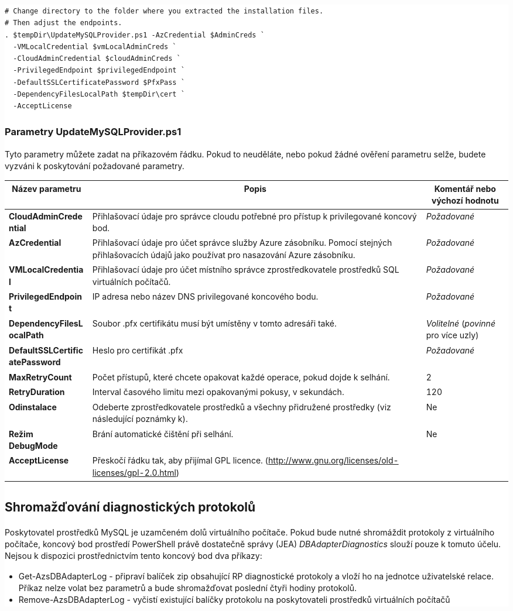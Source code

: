 ```
# Change directory to the folder where you extracted the installation files.
# Then adjust the endpoints.
. $tempDir\UpdateMySQLProvider.ps1 -AzCredential $AdminCreds `
  -VMLocalCredential $vmLocalAdminCreds `
  -CloudAdminCredential $cloudAdminCreds `
  -PrivilegedEndpoint $privilegedEndpoint `
  -DefaultSSLCertificatePassword $PfxPass `
  -DependencyFilesLocalPath $tempDir\cert `
  -AcceptLicense
 ```

### <a name="updatemysqlproviderps1-parameters"></a>Parametry UpdateMySQLProvider.ps1
Tyto parametry můžete zadat na příkazovém řádku. Pokud to neuděláte, nebo pokud žádné ověření parametru selže, budete vyzváni k poskytování požadované parametry.

| Název parametru | Popis | Komentář nebo výchozí hodnotu |
| --- | --- | --- |
| **CloudAdminCredential** | Přihlašovací údaje pro správce cloudu potřebné pro přístup k privilegované koncový bod. | _Požadované_ |
| **AzCredential** | Přihlašovací údaje pro účet správce služby Azure zásobníku. Pomocí stejných přihlašovacích údajů jako používat pro nasazování Azure zásobníku. | _Požadované_ |
| **VMLocalCredential** |Přihlašovací údaje pro účet místního správce zprostředkovatele prostředků SQL virtuálních počítačů. | _Požadované_ |
| **PrivilegedEndpoint** | IP adresa nebo název DNS privilegované koncového bodu. |  _Požadované_ |
| **DependencyFilesLocalPath** | Soubor .pfx certifikátu musí být umístěny v tomto adresáři také. | _Volitelné_ (_povinné_ pro více uzly) |
| **DefaultSSLCertificatePassword** | Heslo pro certifikát .pfx | _Požadované_ |
| **MaxRetryCount** | Počet přístupů, které chcete opakovat každé operace, pokud dojde k selhání.| 2 |
| **RetryDuration** | Interval časového limitu mezi opakovanými pokusy, v sekundách. | 120 |
| **Odinstalace** | Odeberte zprostředkovatele prostředků a všechny přidružené prostředky (viz následující poznámky k). | Ne |
| **Režim DebugMode** | Brání automatické čištění při selhání. | Ne |
| **AcceptLicense** | Přeskočí řádku tak, aby přijímal GPL licence.  (http://www.gnu.org/licenses/old-licenses/gpl-2.0.html) | |


## <a name="collect-diagnostic-logs"></a>Shromažďování diagnostických protokolů
Poskytovatel prostředků MySQL je uzamčeném dolů virtuálního počítače. Pokud bude nutné shromáždit protokoly z virtuálního počítače, koncový bod prostředí PowerShell právě dostatečně správy (JEA) _DBAdapterDiagnostics_ slouží pouze k tomuto účelu. Nejsou k dispozici prostřednictvím tento koncový bod dva příkazy:

* Get-AzsDBAdapterLog - připraví balíček zip obsahující RP diagnostické protokoly a vloží ho na jednotce uživatelské relace. Příkaz nelze volat bez parametrů a bude shromažďovat poslední čtyři hodiny protokolů.
* Remove-AzsDBAdapterLog - vyčistí existující balíčky protokolu na poskytovateli prostředků virtuálních počítačů
